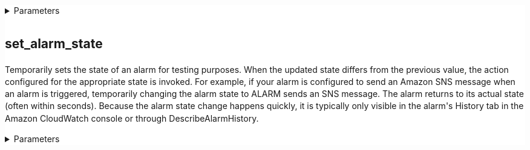 <details><summary>Parameters</summary></details>

## set_alarm_state

Temporarily sets the state of an alarm for testing purposes. When the updated state differs from the previous value, the action configured for the appropriate state is invoked. For example, if your alarm is configured to send an Amazon SNS message when an alarm is triggered, temporarily changing the alarm state to ALARM sends an SNS message. The alarm returns to its actual state (often within seconds). Because the alarm state change happens quickly, it is typically only visible in the alarm's History tab in the Amazon CloudWatch console or through DescribeAlarmHistory.

<details><summary>Parameters</summary></details>

